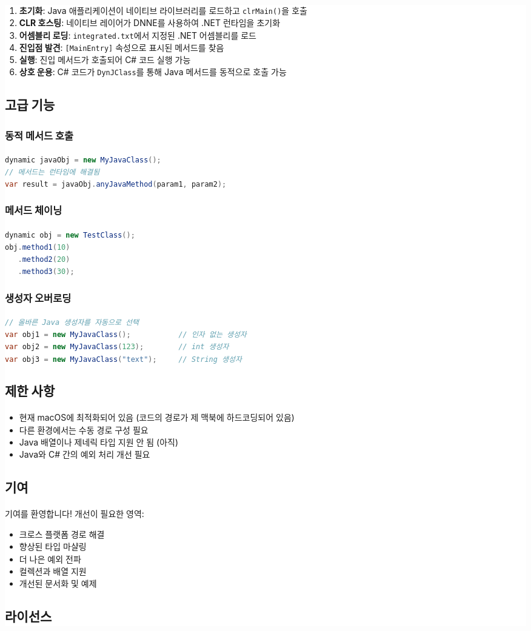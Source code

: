 1. **초기화**: Java 애플리케이션이 네이티브 라이브러리를 로드하고 `clrMain()`을 호출
2. **CLR 호스팅**: 네이티브 레이어가 DNNE를 사용하여 .NET 런타임을 초기화
3. **어셈블리 로딩**: `integrated.txt`에서 지정된 .NET 어셈블리를 로드
4. **진입점 발견**: `[MainEntry]` 속성으로 표시된 메서드를 찾음
5. **실행**: 진입 메서드가 호출되어 C# 코드 실행 가능
6. **상호 운용**: C# 코드가 `DynJClass`를 통해 Java 메서드를 동적으로 호출 가능

## 고급 기능

### 동적 메서드 호출

```csharp
dynamic javaObj = new MyJavaClass();
// 메서드는 런타임에 해결됨
var result = javaObj.anyJavaMethod(param1, param2);
```

### 메서드 체이닝

```csharp
dynamic obj = new TestClass();
obj.method1(10)
   .method2(20)
   .method3(30);
```

### 생성자 오버로딩

```csharp
// 올바른 Java 생성자를 자동으로 선택
var obj1 = new MyJavaClass();           // 인자 없는 생성자
var obj2 = new MyJavaClass(123);        // int 생성자
var obj3 = new MyJavaClass("text");     // String 생성자
```

## 제한 사항

- 현재 macOS에 최적화되어 있음 (코드의 경로가 제 맥북에 하드코딩되어 있음)
- 다른 환경에서는 수동 경로 구성 필요
- Java 배열이나 제네릭 타입 지원 안 됨 (아직)
- Java와 C# 간의 예외 처리 개선 필요

## 기여

기여를 환영합니다! 개선이 필요한 영역:
- 크로스 플랫폼 경로 해결
- 향상된 타입 마샬링
- 더 나은 예외 전파
- 컬렉션과 배열 지원
- 개선된 문서화 및 예제

## 라이선스
